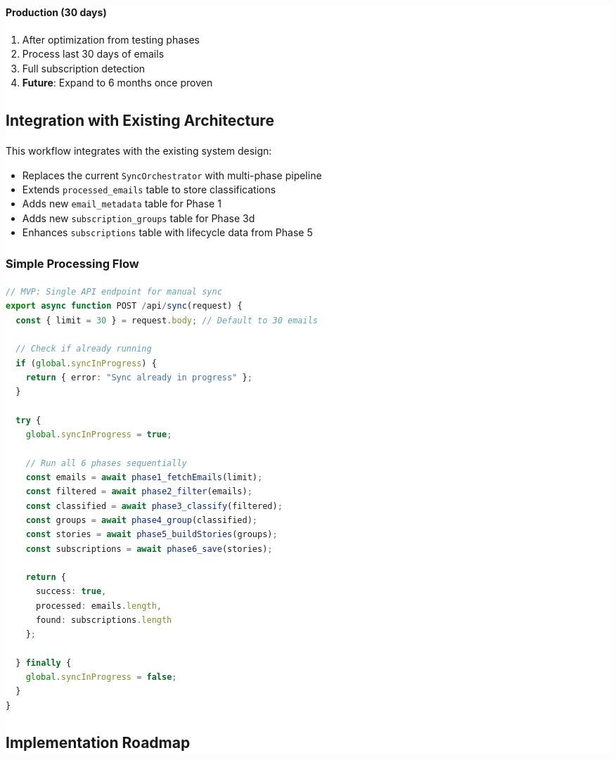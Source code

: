 #### Production (30 days)
1. After optimization from testing phases
2. Process last 30 days of emails
3. Full subscription detection
4. **Future**: Expand to 6 months once proven

## Integration with Existing Architecture

This workflow integrates with the existing system design:

- Replaces the current `SyncOrchestrator` with multi-phase pipeline
- Extends `processed_emails` table to store classifications
- Adds new `email_metadata` table for Phase 1
- Adds new `subscription_groups` table for Phase 3d
- Enhances `subscriptions` table with lifecycle data from Phase 5

### Simple Processing Flow

```typescript
// MVP: Single API endpoint for manual sync
export async function POST /api/sync(request) {
  const { limit = 30 } = request.body; // Default to 30 emails
  
  // Check if already running
  if (global.syncInProgress) {
    return { error: "Sync already in progress" };
  }
  
  try {
    global.syncInProgress = true;
    
    // Run all 6 phases sequentially
    const emails = await phase1_fetchEmails(limit);
    const filtered = await phase2_filter(emails);
    const classified = await phase3_classify(filtered);
    const groups = await phase4_group(classified);
    const stories = await phase5_buildStories(groups);
    const subscriptions = await phase6_save(stories);
    
    return { 
      success: true,
      processed: emails.length,
      found: subscriptions.length 
    };
    
  } finally {
    global.syncInProgress = false;
  }
}
```

## Implementation Roadmap
